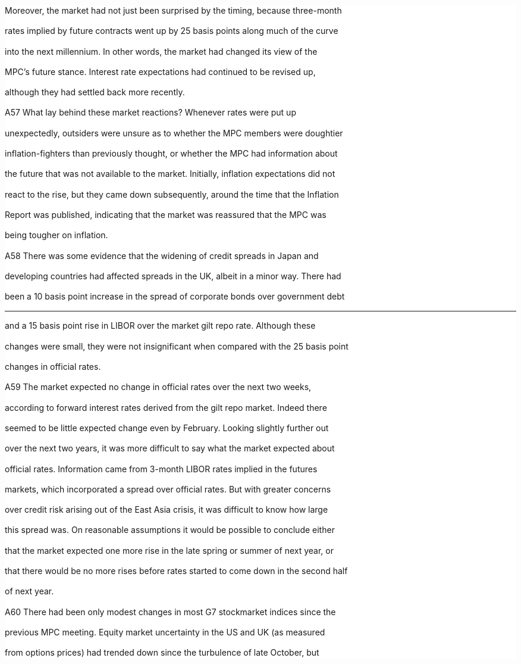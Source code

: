 Moreover, the market had not just been surprised by the timing, because three-month

rates implied by future contracts went up by 25 basis points along much of the curve

into the next millennium. In other words, the market had changed its view of the

MPC’s future stance. Interest rate expectations had continued to be revised up,

although they had settled back more recently.

A57 What lay behind these market reactions? Whenever rates were put up

unexpectedly, outsiders were unsure as to whether the MPC members were doughtier

inflation-fighters than previously thought, or whether the MPC had information about

the future that was not available to the market. Initially, inflation expectations did not

react to the rise, but they came down subsequently, around the time that the Inflation

Report was published, indicating that the market was reassured that the MPC was

being tougher on inflation.

A58 There was some evidence that the widening of credit spreads in Japan and

developing countries had affected spreads in the UK, albeit in a minor way. There had

been a 10 basis point increase in the spread of corporate bonds over government debt


-----

and a 15 basis point rise in LIBOR over the market gilt repo rate. Although these

changes were small, they were not insignificant when compared with the 25 basis point

changes in official rates.

A59 The market expected no change in official rates over the next two weeks,

according to forward interest rates derived from the gilt repo market. Indeed there

seemed to be little expected change even by February. Looking slightly further out

over the next two years, it was more difficult to say what the market expected about

official rates. Information came from 3-month LIBOR rates implied in the futures

markets, which incorporated a spread over official rates. But with greater concerns

over credit risk arising out of the East Asia crisis, it was difficult to know how large

this spread was. On reasonable assumptions it would be possible to conclude either

that the market expected one more rise in the late spring or summer of next year, or

that there would be no more rises before rates started to come down in the second half

of next year.

A60 There had been only modest changes in most G7 stockmarket indices since the

previous MPC meeting. Equity market uncertainty in the US and UK (as measured

from options prices) had trended down since the turbulence of late October, but
